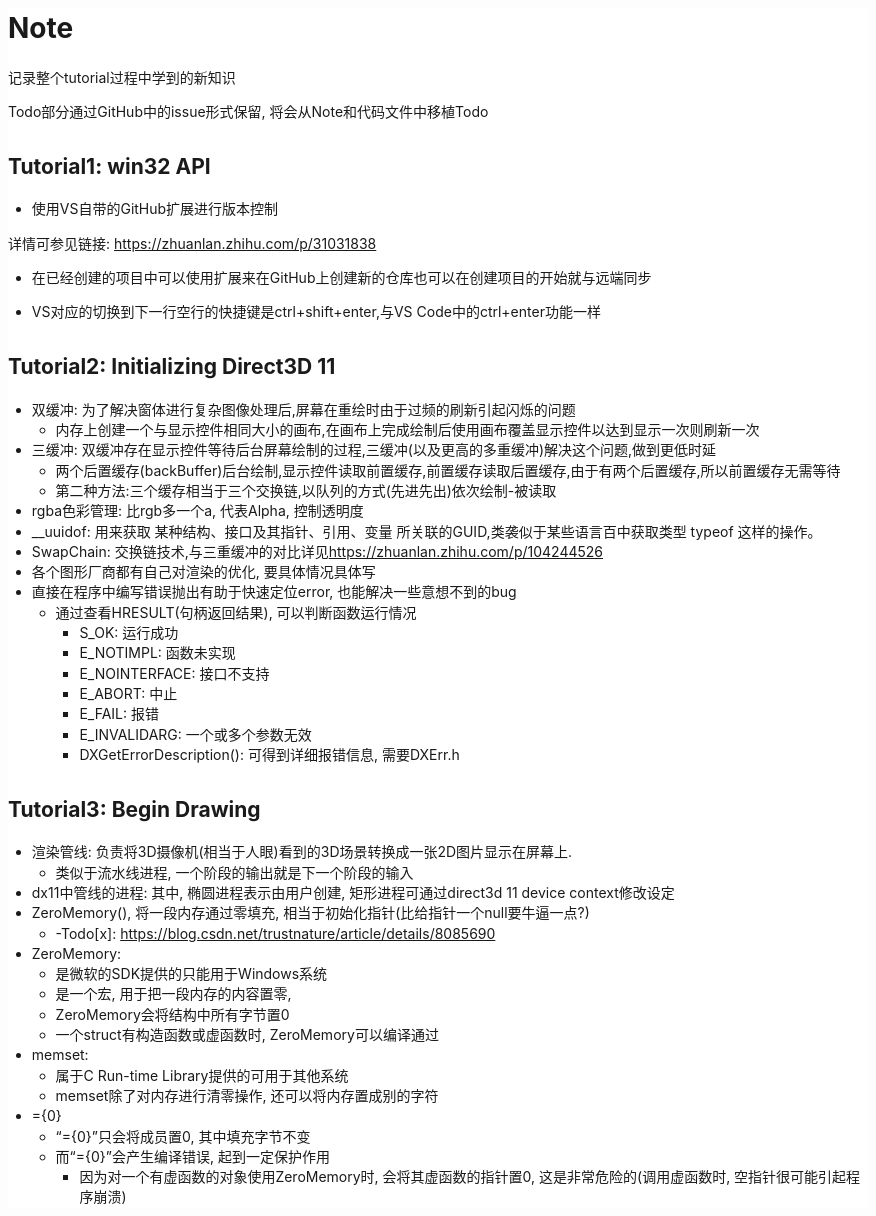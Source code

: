 # Note

记录整个tutorial过程中学到的新知识

Todo部分通过GitHub中的issue形式保留, 将会从Note和代码文件中移植Todo

## Tutorial1: win32 API

* 使用VS自带的GitHub扩展进行版本控制

详情可参见链接: <https://zhuanlan.zhihu.com/p/31031838>

* 在已经创建的项目中可以使用扩展来在GitHub上创建新的仓库也可以在创建项目的开始就与远端同步

* VS对应的切换到下一行空行的快捷键是ctrl+shift+enter,与VS Code中的ctrl+enter功能一样

## Tutorial2: Initializing Direct3D 11

* 双缓冲: 为了解决窗体进行复杂图像处理后,屏幕在重绘时由于过频的刷新引起闪烁的问题
  * 内存上创建一个与显示控件相同大小的画布,在画布上完成绘制后使用画布覆盖显示控件以达到显示一次则刷新一次
* 三缓冲: 双缓冲存在显示控件等待后台屏幕绘制的过程,三缓冲(以及更高的多重缓冲)解决这个问题,做到更低时延
  * 两个后置缓存(backBuffer)后台绘制,显示控件读取前置缓存,前置缓存读取后置缓存,由于有两个后置缓存,所以前置缓存无需等待
  * 第二种方法:三个缓存相当于三个交换链,以队列的方式(先进先出)依次绘制-被读取
* rgba色彩管理: 比rgb多一个a, 代表Alpha, 控制透明度
* __uuidof: 用来获取 某种结构、接口及其指针、引用、变量 所关联的GUID,类袭似于某些语言百中获取类型 typeof 这样的操作。
* SwapChain: 交换链技术,与三重缓冲的对比详见<https://zhuanlan.zhihu.com/p/104244526>
* 各个图形厂商都有自己对渲染的优化, 要具体情况具体写
* 直接在程序中编写错误抛出有助于快速定位error, 也能解决一些意想不到的bug
  * 通过查看HRESULT(句柄返回结果), 可以判断函数运行情况
    * S_OK: 运行成功
    * E_NOTIMPL: 函数未实现
    * E_NOINTERFACE: 接口不支持
    * E_ABORT: 中止
    * E_FAIL: 报错
    * E_INVALIDARG: 一个或多个参数无效
    * DXGetErrorDescription(): 可得到详细报错信息, 需要DXErr.h

## Tutorial3: Begin Drawing

* 渲染管线: 负责将3D摄像机(相当于人眼)看到的3D场景转换成一张2D图片显示在屏幕上.
  * 类似于流水线进程, 一个阶段的输出就是下一个阶段的输入
* dx11中管线的进程: 其中, 椭圆进程表示由用户创建, 矩形进程可通过direct3d 11 device context修改设定
* ZeroMemory(), 将一段内存通过零填充, 相当于初始化指针(比给指针一个null要牛逼一点?)
  * -Todo[x]: <https://blog.csdn.net/trustnature/article/details/8085690>
* ZeroMemory:
  * 是微软的SDK提供的只能用于Windows系统
  * 是一个宏, 用于把一段内存的内容置零,
  * ZeroMemory会将结构中所有字节置0
  * 一个struct有构造函数或虚函数时, ZeroMemory可以编译通过
* memset:
  * 属于C Run-time Library提供的可用于其他系统
  * memset除了对内存进行清零操作, 还可以将内存置成别的字符
* ={0}
  * “={0}”只会将成员置0, 其中填充字节不变
  * 而“={0}”会产生编译错误, 起到一定保护作用
    * 因为对一个有虚函数的对象使用ZeroMemory时, 会将其虚函数的指针置0, 这是非常危险的(调用虚函数时, 空指针很可能引起程序崩溃)
